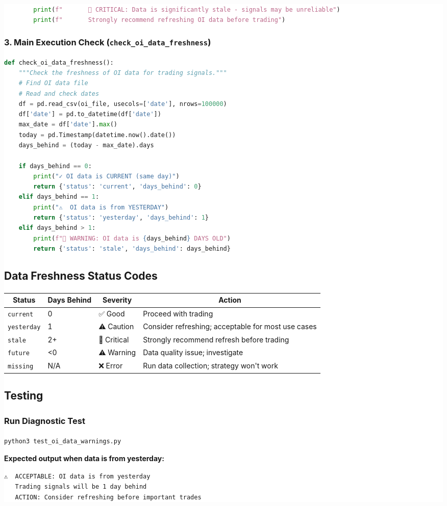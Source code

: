 ```python
        print(f"       🔴 CRITICAL: Data is significantly stale - signals may be unreliable")
        print(f"       Strongly recommend refreshing OI data before trading")
```

### 3. Main Execution Check (`check_oi_data_freshness`)
```python
def check_oi_data_freshness():
    """Check the freshness of OI data for trading signals."""
    # Find OI data file
    # Read and check dates
    df = pd.read_csv(oi_file, usecols=['date'], nrows=100000)
    df['date'] = pd.to_datetime(df['date'])
    max_date = df['date'].max()
    today = pd.Timestamp(datetime.now().date())
    days_behind = (today - max_date).days
    
    if days_behind == 0:
        print("✓ OI data is CURRENT (same day)")
        return {'status': 'current', 'days_behind': 0}
    elif days_behind == 1:
        print("⚠️  OI data is from YESTERDAY")
        return {'status': 'yesterday', 'days_behind': 1}
    elif days_behind > 1:
        print(f"🔴 WARNING: OI data is {days_behind} DAYS OLD")
        return {'status': 'stale', 'days_behind': days_behind}
```

## Data Freshness Status Codes

| Status | Days Behind | Severity | Action |
|--------|-------------|----------|--------|
| `current` | 0 | ✅ Good | Proceed with trading |
| `yesterday` | 1 | ⚠️ Caution | Consider refreshing; acceptable for most use cases |
| `stale` | 2+ | 🔴 Critical | Strongly recommend refresh before trading |
| `future` | <0 | ⚠️ Warning | Data quality issue; investigate |
| `missing` | N/A | ❌ Error | Run data collection; strategy won't work |

## Testing

### Run Diagnostic Test
```bash
python3 test_oi_data_warnings.py
```

**Expected output when data is from yesterday:**
```
⚠️  ACCEPTABLE: OI data is from yesterday
   Trading signals will be 1 day behind
   ACTION: Consider refreshing before important trades
```
